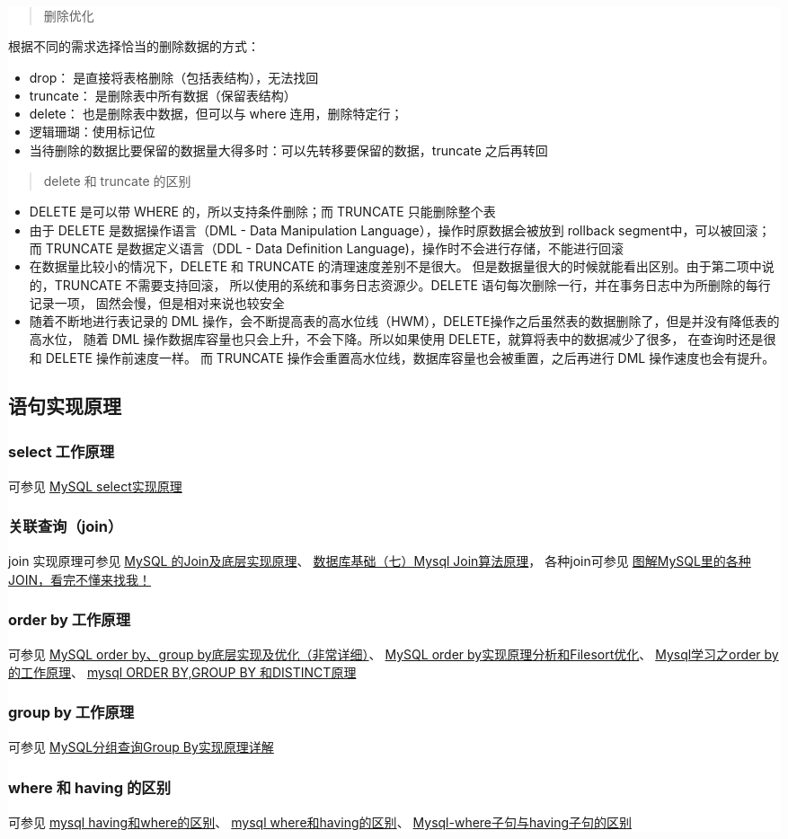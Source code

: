 > 删除优化

根据不同的需求选择恰当的删除数据的方式：
+ drop： 是直接将表格删除（包括表结构），无法找回
+ truncate： 是删除表中所有数据（保留表结构）
+ delete： 也是删除表中数据，但可以与 where 连用，删除特定行；
+ 逻辑珊瑚：使用标记位
+ 当待删除的数据比要保留的数据量大得多时：可以先转移要保留的数据，truncate 之后再转回

> delete 和 truncate 的区别

+ DELETE 是可以带 WHERE 的，所以支持条件删除；而 TRUNCATE 只能删除整个表
+ 由于 DELETE 是数据操作语言（DML - Data Manipulation Language），操作时原数据会被放到 rollback segment中，可以被回滚；而 TRUNCATE 是数据定义语言（DDL - Data Definition Language)，操作时不会进行存储，不能进行回滚
+ 在数据量比较小的情况下，DELETE 和 TRUNCATE 的清理速度差别不是很大。
但是数据量很大的时候就能看出区别。由于第二项中说的，TRUNCATE 不需要支持回滚，
所以使用的系统和事务日志资源少。DELETE 语句每次删除一行，并在事务日志中为所删除的每行记录一项，
固然会慢，但是相对来说也较安全
+ 随着不断地进行表记录的 DML 操作，会不断提高表的高水位线（HWM），DELETE操作之后虽然表的数据删除了，但是并没有降低表的高水位，
随着 DML 操作数据库容量也只会上升，不会下降。所以如果使用 DELETE，就算将表中的数据减少了很多，
在查询时还是很和 DELETE 操作前速度一样。 而 TRUNCATE 操作会重置高水位线，数据库容量也会被重置，之后再进行 DML 操作速度也会有提升。

## 语句实现原理

### select 工作原理

可参见 [MySQL select实现原理](https://www.jianshu.com/p/NsWbRv)

### 关联查询（join）

join 实现原理可参见 [MySQL 的Join及底层实现原理](https://blog.csdn.net/qq_37050329/article/details/88777937)、
[数据库基础（七）Mysql Join算法原理](https://zhuanlan.zhihu.com/p/54275505)，
各种join可参见 [图解MySQL里的各种 JOIN，看完不懂来找我！](https://database.51cto.com/art/201908/602009.htm)

### order by 工作原理

可参见 [MySQL order by、group by底层实现及优化（非常详细）](https://blog.csdn.net/qq_37113604/article/details/88973260?utm_medium=distribute.pc_relevant.none-task-blog-2%7Edefault%7EBlogCommendFromMachineLearnPai2%7Edefault-1.control&depth_1-utm_source=distribute.pc_relevant.none-task-blog-2%7Edefault%7EBlogCommendFromMachineLearnPai2%7Edefault-1.control)、
[MySQL order by实现原理分析和Filesort优化](https://blog.csdn.net/lijingkuan/article/details/70341176)、
[Mysql学习之order by的工作原理](https://www.cnblogs.com/lamp01/p/10770172.html)、
[mysql ORDER BY,GROUP BY 和DISTINCT原理](https://www.cnblogs.com/ggjucheng/archive/2012/11/18/2776449.html)

### group by 工作原理

可参见 [MySQL分组查询Group By实现原理详解](https://www.jb51.net/article/85359.htm)

### where 和 having 的区别

可参见 [mysql having和where的区别](https://www.pianshen.com/article/6347723055/)、
[mysql where和having的区别](https://www.cnblogs.com/xuchao0506/p/9766234.html)、
[Mysql-where子句与having子句的区别](https://www.cnblogs.com/leihaha/p/8202935.html)
